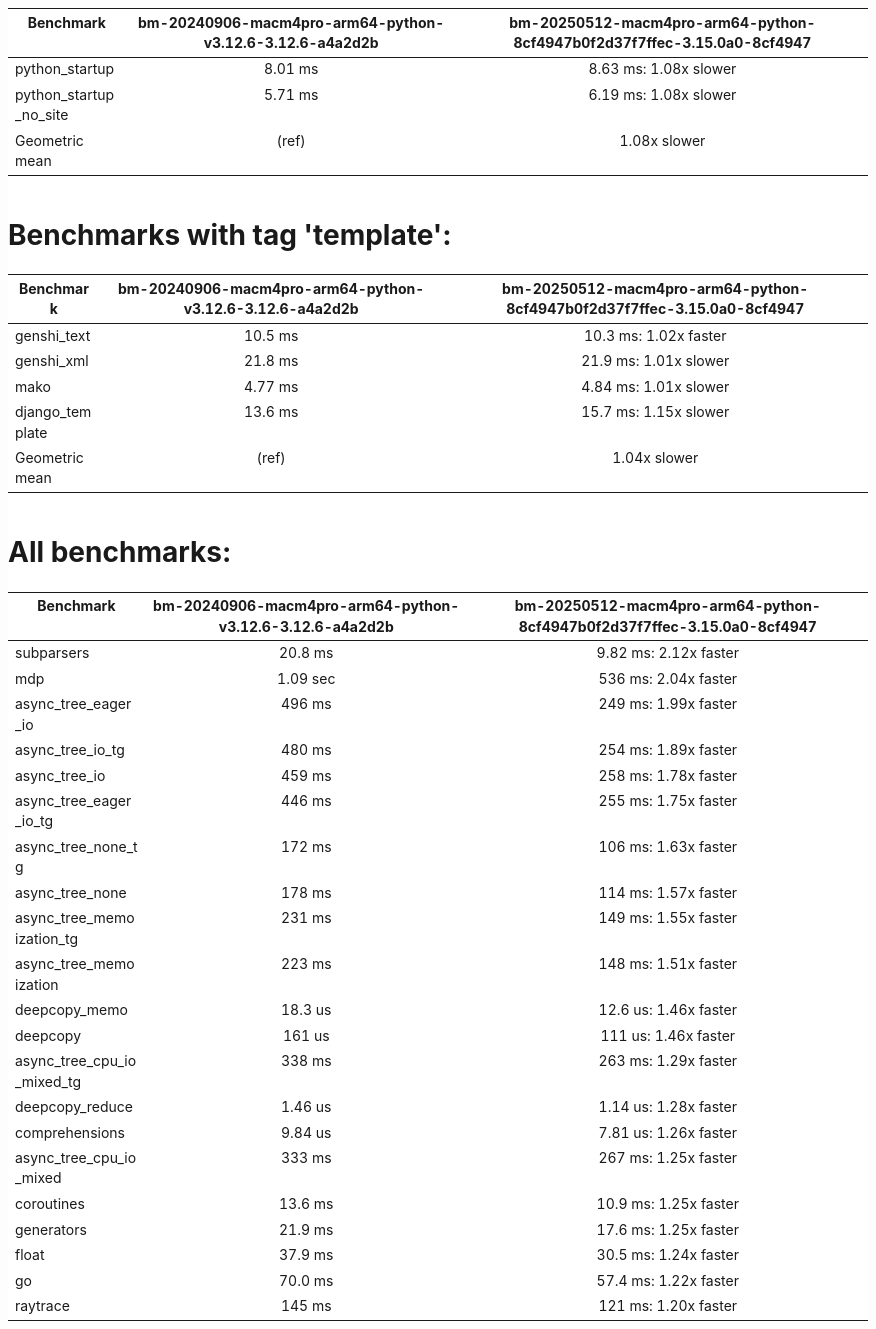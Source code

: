 | Benchmark              | bm-20240906-macm4pro-arm64-python-v3.12.6-3.12.6-a4a2d2b | bm-20250512-macm4pro-arm64-python-8cf4947b0f2d37f7ffec-3.15.0a0-8cf4947 |
|------------------------|:--------------------------------------------------------:|:-----------------------------------------------------------------------:|
| python_startup         | 8.01 ms                                                  | 8.63 ms: 1.08x slower                                                   |
| python_startup_no_site | 5.71 ms                                                  | 6.19 ms: 1.08x slower                                                   |
| Geometric mean         | (ref)                                                    | 1.08x slower                                                            |

Benchmarks with tag 'template':
===============================

| Benchmark       | bm-20240906-macm4pro-arm64-python-v3.12.6-3.12.6-a4a2d2b | bm-20250512-macm4pro-arm64-python-8cf4947b0f2d37f7ffec-3.15.0a0-8cf4947 |
|-----------------|:--------------------------------------------------------:|:-----------------------------------------------------------------------:|
| genshi_text     | 10.5 ms                                                  | 10.3 ms: 1.02x faster                                                   |
| genshi_xml      | 21.8 ms                                                  | 21.9 ms: 1.01x slower                                                   |
| mako            | 4.77 ms                                                  | 4.84 ms: 1.01x slower                                                   |
| django_template | 13.6 ms                                                  | 15.7 ms: 1.15x slower                                                   |
| Geometric mean  | (ref)                                                    | 1.04x slower                                                            |

All benchmarks:
===============

| Benchmark                        | bm-20240906-macm4pro-arm64-python-v3.12.6-3.12.6-a4a2d2b | bm-20250512-macm4pro-arm64-python-8cf4947b0f2d37f7ffec-3.15.0a0-8cf4947 |
|----------------------------------|:--------------------------------------------------------:|:-----------------------------------------------------------------------:|
| subparsers                       | 20.8 ms                                                  | 9.82 ms: 2.12x faster                                                   |
| mdp                              | 1.09 sec                                                 | 536 ms: 2.04x faster                                                    |
| async_tree_eager_io              | 496 ms                                                   | 249 ms: 1.99x faster                                                    |
| async_tree_io_tg                 | 480 ms                                                   | 254 ms: 1.89x faster                                                    |
| async_tree_io                    | 459 ms                                                   | 258 ms: 1.78x faster                                                    |
| async_tree_eager_io_tg           | 446 ms                                                   | 255 ms: 1.75x faster                                                    |
| async_tree_none_tg               | 172 ms                                                   | 106 ms: 1.63x faster                                                    |
| async_tree_none                  | 178 ms                                                   | 114 ms: 1.57x faster                                                    |
| async_tree_memoization_tg        | 231 ms                                                   | 149 ms: 1.55x faster                                                    |
| async_tree_memoization           | 223 ms                                                   | 148 ms: 1.51x faster                                                    |
| deepcopy_memo                    | 18.3 us                                                  | 12.6 us: 1.46x faster                                                   |
| deepcopy                         | 161 us                                                   | 111 us: 1.46x faster                                                    |
| async_tree_cpu_io_mixed_tg       | 338 ms                                                   | 263 ms: 1.29x faster                                                    |
| deepcopy_reduce                  | 1.46 us                                                  | 1.14 us: 1.28x faster                                                   |
| comprehensions                   | 9.84 us                                                  | 7.81 us: 1.26x faster                                                   |
| async_tree_cpu_io_mixed          | 333 ms                                                   | 267 ms: 1.25x faster                                                    |
| coroutines                       | 13.6 ms                                                  | 10.9 ms: 1.25x faster                                                   |
| generators                       | 21.9 ms                                                  | 17.6 ms: 1.25x faster                                                   |
| float                            | 37.9 ms                                                  | 30.5 ms: 1.24x faster                                                   |
| go                               | 70.0 ms                                                  | 57.4 ms: 1.22x faster                                                   |
| raytrace                         | 145 ms                                                   | 121 ms: 1.20x faster                                                    |